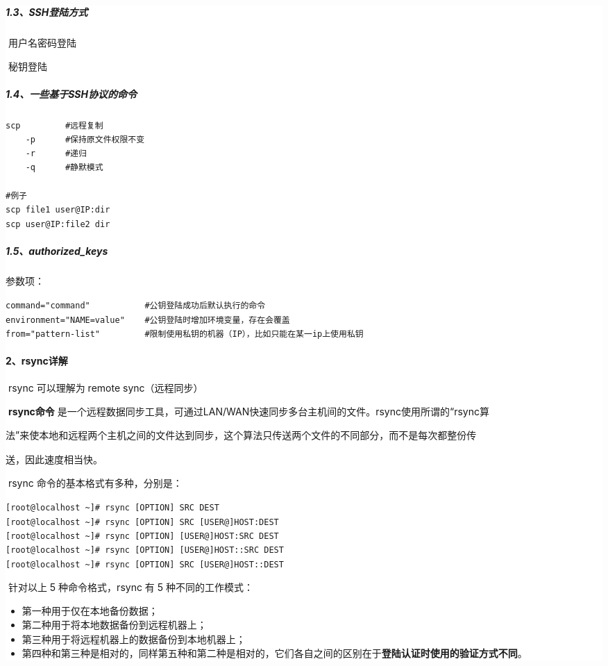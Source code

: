 
##### 1.3、SSH登陆方式

​	用户名密码登陆

​	秘钥登陆



##### 1.4、一些基于SSH协议的命令

```shell
scp			#远程复制
	-p		#保持原文件权限不变
	-r		#递归
	-q		#静默模式
	
#例子
scp file1 user@IP:dir
scp user@IP:file2 dir
```



##### 1.5、authorized_keys

参数项：

```shell
command="command"			#公钥登陆成功后默认执行的命令
environment="NAME=value"	#公钥登陆时增加环境变量，存在会覆盖
from="pattern-list"			#限制使用私钥的机器（IP），比如只能在某一ip上使用私钥
```





#### 2、rsync详解

​	rsync 可以理解为 remote sync（远程同步）

​	**rsync命令** 是一个远程数据同步工具，可通过LAN/WAN快速同步多台主机间的文件。rsync使用所谓的“rsync算

法”来使本地和远程两个主机之间的文件达到同步，这个算法只传送两个文件的不同部分，而不是每次都整份传

送，因此速度相当快。

​	rsync 命令的基本格式有多种，分别是：

```shell
[root@localhost ~]# rsync [OPTION] SRC DEST
[root@localhost ~]# rsync [OPTION] SRC [USER@]HOST:DEST
[root@localhost ~]# rsync [OPTION] [USER@]HOST:SRC DEST
[root@localhost ~]# rsync [OPTION] [USER@]HOST::SRC DEST
[root@localhost ~]# rsync [OPTION] SRC [USER@]HOST::DEST
```

​	针对以上 5 种命令格式，rsync 有 5 种不同的工作模式：

- 第一种用于仅在本地备份数据；
- 第二种用于将本地数据备份到远程机器上；
- 第三种用于将远程机器上的数据备份到本地机器上；
- 第四种和第三种是相对的，同样第五种和第二种是相对的，它们各自之间的区别在于**登陆认证时使用的验证方式不同**。
